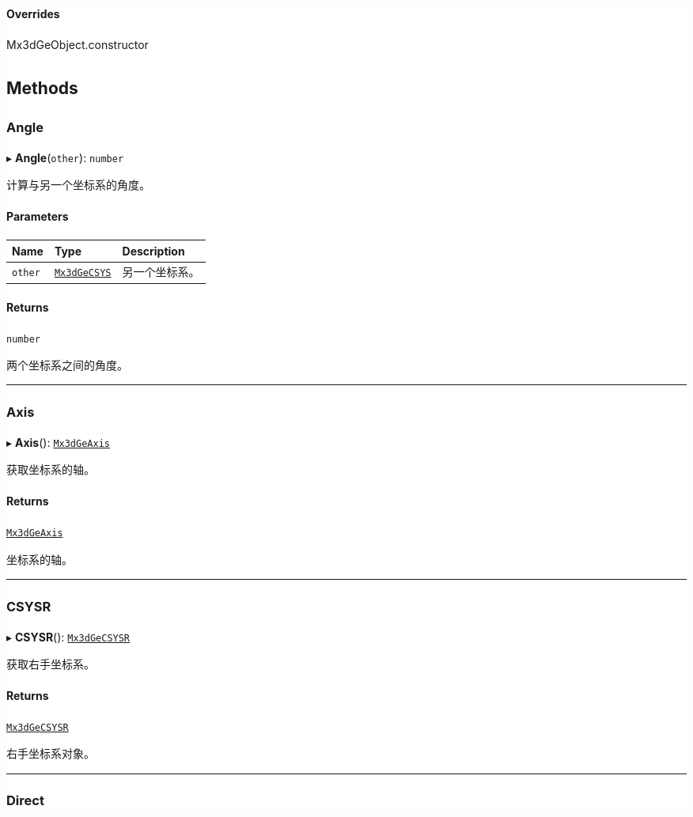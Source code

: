 #### Overrides

Mx3dGeObject.constructor

## Methods

### Angle

▸ **Angle**(`other`): `number`

计算与另一个坐标系的角度。

#### Parameters

| Name | Type | Description |
| :------ | :------ | :------ |
| `other` | [`Mx3dGeCSYS`](Mx3dGeCSYS.md) | 另一个坐标系。 |

#### Returns

`number`

两个坐标系之间的角度。

___

### Axis

▸ **Axis**(): [`Mx3dGeAxis`](Mx3dGeAxis.md)

获取坐标系的轴。

#### Returns

[`Mx3dGeAxis`](Mx3dGeAxis.md)

坐标系的轴。

___

### CSYSR

▸ **CSYSR**(): [`Mx3dGeCSYSR`](Mx3dGeCSYSR.md)

获取右手坐标系。

#### Returns

[`Mx3dGeCSYSR`](Mx3dGeCSYSR.md)

右手坐标系对象。

___

### Direct
